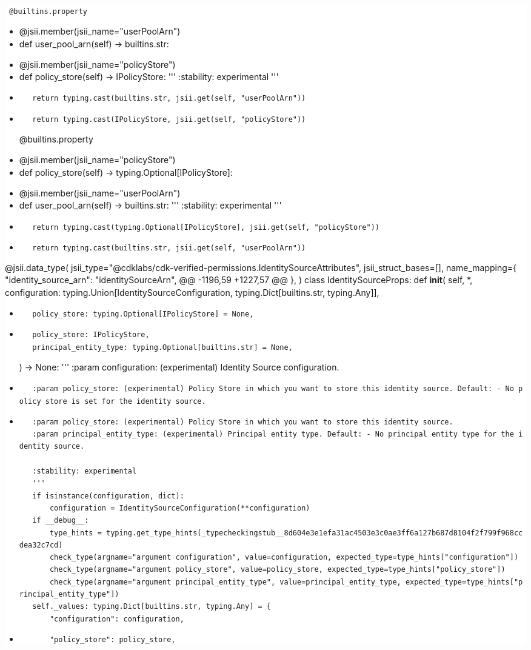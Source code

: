      @builtins.property
-    @jsii.member(jsii_name="userPoolArn")
-    def user_pool_arn(self) -> builtins.str:
+    @jsii.member(jsii_name="policyStore")
+    def policy_store(self) -> IPolicyStore:
         '''
         :stability: experimental
         '''
-        return typing.cast(builtins.str, jsii.get(self, "userPoolArn"))
+        return typing.cast(IPolicyStore, jsii.get(self, "policyStore"))
 
     @builtins.property
-    @jsii.member(jsii_name="policyStore")
-    def policy_store(self) -> typing.Optional[IPolicyStore]:
+    @jsii.member(jsii_name="userPoolArn")
+    def user_pool_arn(self) -> builtins.str:
         '''
         :stability: experimental
         '''
-        return typing.cast(typing.Optional[IPolicyStore], jsii.get(self, "policyStore"))
+        return typing.cast(builtins.str, jsii.get(self, "userPoolArn"))
 
 
 @jsii.data_type(
     jsii_type="@cdklabs/cdk-verified-permissions.IdentitySourceAttributes",
     jsii_struct_bases=[],
     name_mapping={
         "identity_source_arn": "identitySourceArn",
@@ -1196,59 +1227,57 @@
     },
 )
 class IdentitySourceProps:
     def __init__(
         self,
         *,
         configuration: typing.Union[IdentitySourceConfiguration, typing.Dict[builtins.str, typing.Any]],
-        policy_store: typing.Optional[IPolicyStore] = None,
+        policy_store: IPolicyStore,
         principal_entity_type: typing.Optional[builtins.str] = None,
     ) -> None:
         '''
         :param configuration: (experimental) Identity Source configuration.
-        :param policy_store: (experimental) Policy Store in which you want to store this identity source. Default: - No policy store is set for the identity source.
+        :param policy_store: (experimental) Policy Store in which you want to store this identity source.
         :param principal_entity_type: (experimental) Principal entity type. Default: - No principal entity type for the identity source.
 
         :stability: experimental
         '''
         if isinstance(configuration, dict):
             configuration = IdentitySourceConfiguration(**configuration)
         if __debug__:
             type_hints = typing.get_type_hints(_typecheckingstub__8d604e3e1efa31ac4503e3c0ae3ff6a127b687d8104f2f799f968ccdea32c7cd)
             check_type(argname="argument configuration", value=configuration, expected_type=type_hints["configuration"])
             check_type(argname="argument policy_store", value=policy_store, expected_type=type_hints["policy_store"])
             check_type(argname="argument principal_entity_type", value=principal_entity_type, expected_type=type_hints["principal_entity_type"])
         self._values: typing.Dict[builtins.str, typing.Any] = {
             "configuration": configuration,
+            "policy_store": policy_store,